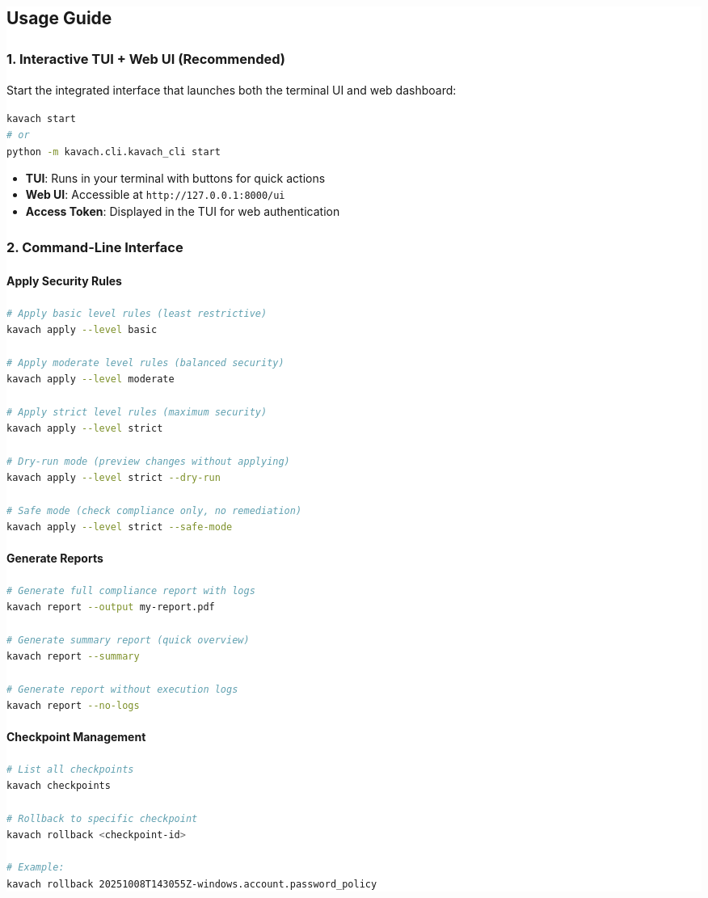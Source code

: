 ## Usage Guide

### 1. Interactive TUI + Web UI (Recommended)

Start the integrated interface that launches both the terminal UI and web dashboard:

```bash
kavach start
# or
python -m kavach.cli.kavach_cli start
```

- **TUI**: Runs in your terminal with buttons for quick actions
- **Web UI**: Accessible at `http://127.0.0.1:8000/ui`
- **Access Token**: Displayed in the TUI for web authentication

### 2. Command-Line Interface

#### Apply Security Rules

```bash
# Apply basic level rules (least restrictive)
kavach apply --level basic

# Apply moderate level rules (balanced security)
kavach apply --level moderate

# Apply strict level rules (maximum security)
kavach apply --level strict

# Dry-run mode (preview changes without applying)
kavach apply --level strict --dry-run

# Safe mode (check compliance only, no remediation)
kavach apply --level strict --safe-mode
```

#### Generate Reports

```bash
# Generate full compliance report with logs
kavach report --output my-report.pdf

# Generate summary report (quick overview)
kavach report --summary

# Generate report without execution logs
kavach report --no-logs
```

#### Checkpoint Management

```bash
# List all checkpoints
kavach checkpoints

# Rollback to specific checkpoint
kavach rollback <checkpoint-id>

# Example:
kavach rollback 20251008T143055Z-windows.account.password_policy
```
